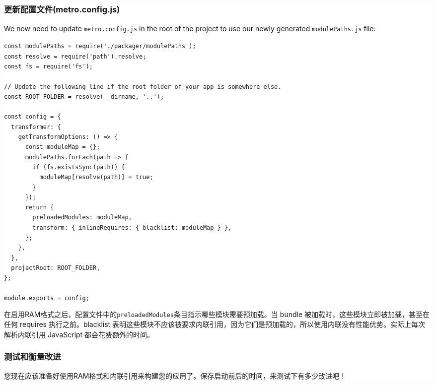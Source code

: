 ### 更新配置文件(metro.config.js)

We now need to update `metro.config.js` in the root of the project to use our newly generated `modulePaths.js` file:

```
const modulePaths = require('./packager/modulePaths');
const resolve = require('path').resolve;
const fs = require('fs');

// Update the following line if the root folder of your app is somewhere else.
const ROOT_FOLDER = resolve(__dirname, '..');

const config = {
  transformer: {
    getTransformOptions: () => {
      const moduleMap = {};
      modulePaths.forEach(path => {
        if (fs.existsSync(path)) {
          moduleMap[resolve(path)] = true;
        }
      });
      return {
        preloadedModules: moduleMap,
        transform: { inlineRequires: { blacklist: moduleMap } },
      };
    },
  },
  projectRoot: ROOT_FOLDER,
};

module.exports = config;
```

在启用RAM格式之后，配置文件中的`preloadedModules`条目指示哪些模块需要预加载。当 bundle 被加载时，这些模块立即被加载，甚至在任何 requires 执行之前。blacklist 表明这些模块不应该被要求内联引用，因为它们是预加载的，所以使用内联没有性能优势。实际上每次解析内联引用 JavaScript 都会花费额外的时间。

### 测试和衡量改进

您现在应该准备好使用RAM格式和内联引用来构建您的应用了。保存启动前后的时间，来测试下有多少改进吧！
